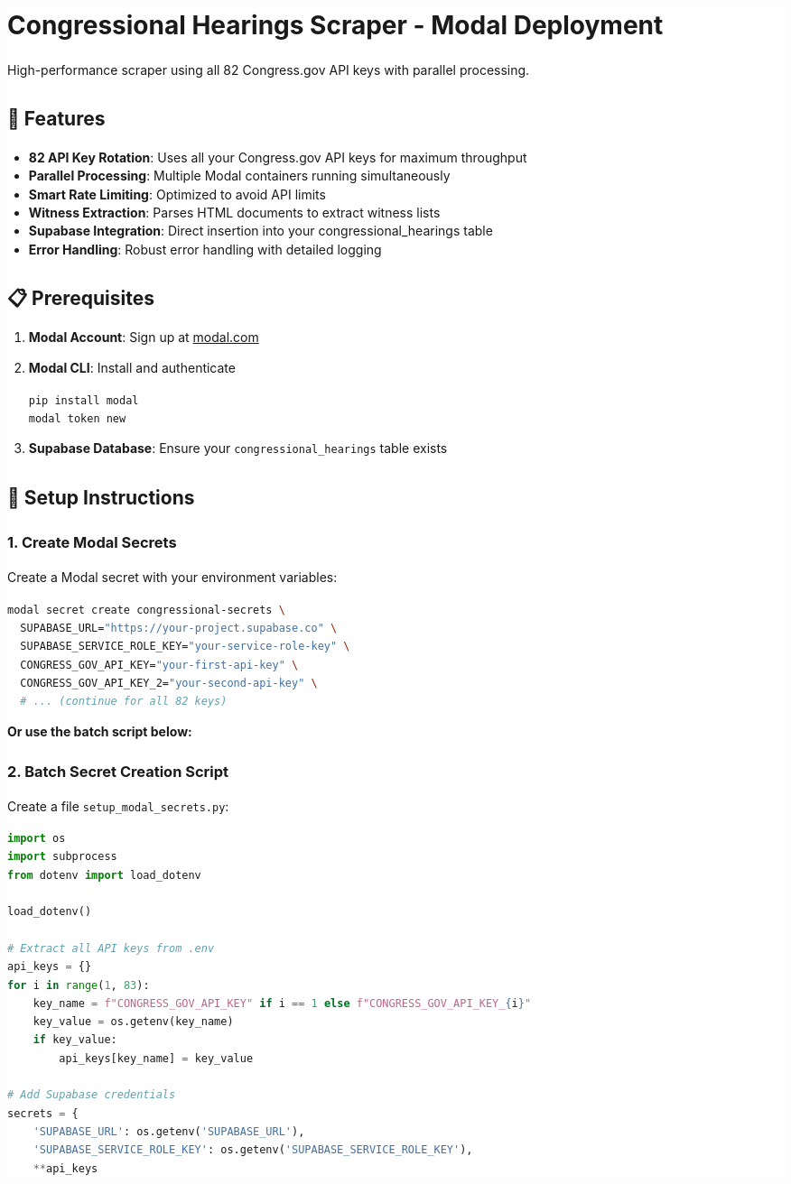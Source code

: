 # Congressional Hearings Scraper - Modal Deployment

High-performance scraper using all 82 Congress.gov API keys with parallel processing.

## 🚀 Features

- **82 API Key Rotation**: Uses all your Congress.gov API keys for maximum throughput
- **Parallel Processing**: Multiple Modal containers running simultaneously  
- **Smart Rate Limiting**: Optimized to avoid API limits
- **Witness Extraction**: Parses HTML documents to extract witness lists
- **Supabase Integration**: Direct insertion into your congressional_hearings table
- **Error Handling**: Robust error handling with detailed logging

## 📋 Prerequisites

1. **Modal Account**: Sign up at [modal.com](https://modal.com)
2. **Modal CLI**: Install and authenticate
   ```bash
   pip install modal
   modal token new
   ```

3. **Supabase Database**: Ensure your `congressional_hearings` table exists

## 🔧 Setup Instructions

### 1. Create Modal Secrets

Create a Modal secret with your environment variables:

```bash
modal secret create congressional-secrets \
  SUPABASE_URL="https://your-project.supabase.co" \
  SUPABASE_SERVICE_ROLE_KEY="your-service-role-key" \
  CONGRESS_GOV_API_KEY="your-first-api-key" \
  CONGRESS_GOV_API_KEY_2="your-second-api-key" \
  # ... (continue for all 82 keys)
```

**Or use the batch script below:**

### 2. Batch Secret Creation Script

Create a file `setup_modal_secrets.py`:

```python
import os
import subprocess
from dotenv import load_dotenv

load_dotenv()

# Extract all API keys from .env
api_keys = {}
for i in range(1, 83):
    key_name = f"CONGRESS_GOV_API_KEY" if i == 1 else f"CONGRESS_GOV_API_KEY_{i}"
    key_value = os.getenv(key_name)
    if key_value:
        api_keys[key_name] = key_value

# Add Supabase credentials
secrets = {
    'SUPABASE_URL': os.getenv('SUPABASE_URL'),
    'SUPABASE_SERVICE_ROLE_KEY': os.getenv('SUPABASE_SERVICE_ROLE_KEY'),
    **api_keys
```
